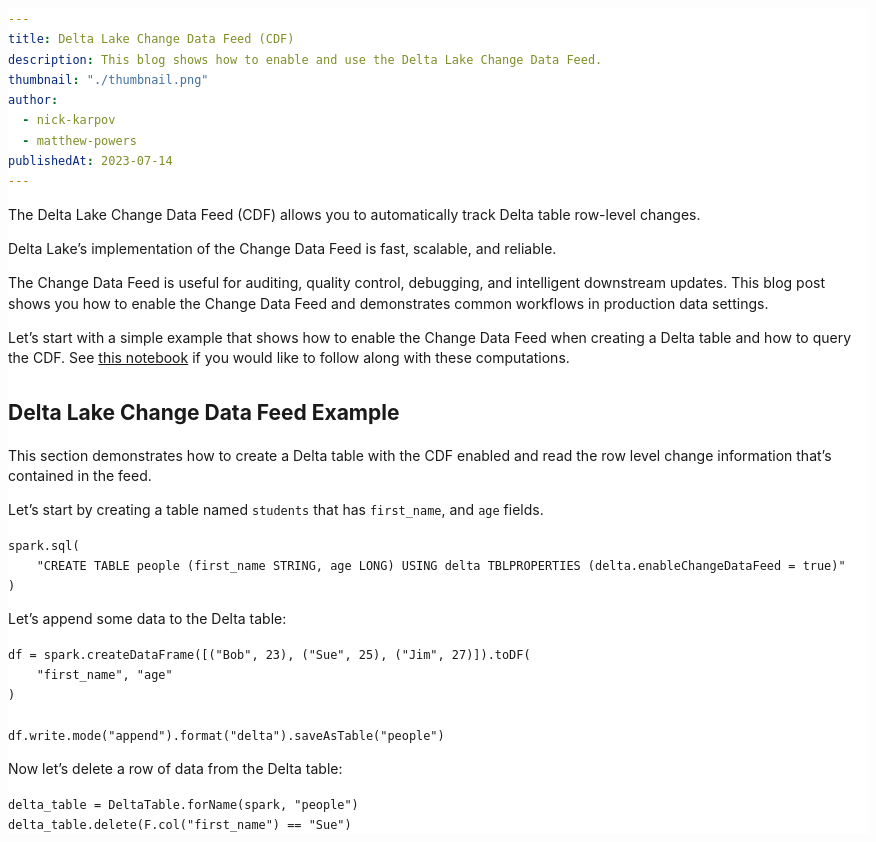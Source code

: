 ```yaml
---
title: Delta Lake Change Data Feed (CDF)
description: This blog shows how to enable and use the Delta Lake Change Data Feed.
thumbnail: "./thumbnail.png"
author:
  - nick-karpov
  - matthew-powers
publishedAt: 2023-07-14
---
```


The Delta Lake Change Data Feed (CDF) allows you to automatically track Delta table row-level changes.

Delta Lake’s implementation of the Change Data Feed is fast, scalable, and reliable.

The Change Data Feed is useful for auditing, quality control, debugging, and intelligent downstream updates. This blog post shows you how to enable the Change Data Feed and demonstrates common workflows in production data settings.

Let’s start with a simple example that shows how to enable the Change Data Feed when creating a Delta table and how to query the CDF. See [this notebook](https://github.com/delta-io/delta-examples/blob/master/notebooks/pyspark/change-data-feed.ipynb) if you would like to follow along with these computations.

## Delta Lake Change Data Feed Example

This section demonstrates how to create a Delta table with the CDF enabled and read the row level change information that’s contained in the feed.

Let’s start by creating a table named `students` that has `first_name`, and `age` fields.

```
spark.sql(
    "CREATE TABLE people (first_name STRING, age LONG) USING delta TBLPROPERTIES (delta.enableChangeDataFeed = true)"
)
```

Let’s append some data to the Delta table:

```
df = spark.createDataFrame([("Bob", 23), ("Sue", 25), ("Jim", 27)]).toDF(
    "first_name", "age"
)

df.write.mode("append").format("delta").saveAsTable("people")
```

Now let’s delete a row of data from the Delta table:

```
delta_table = DeltaTable.forName(spark, "people")
delta_table.delete(F.col("first_name") == "Sue")
```
